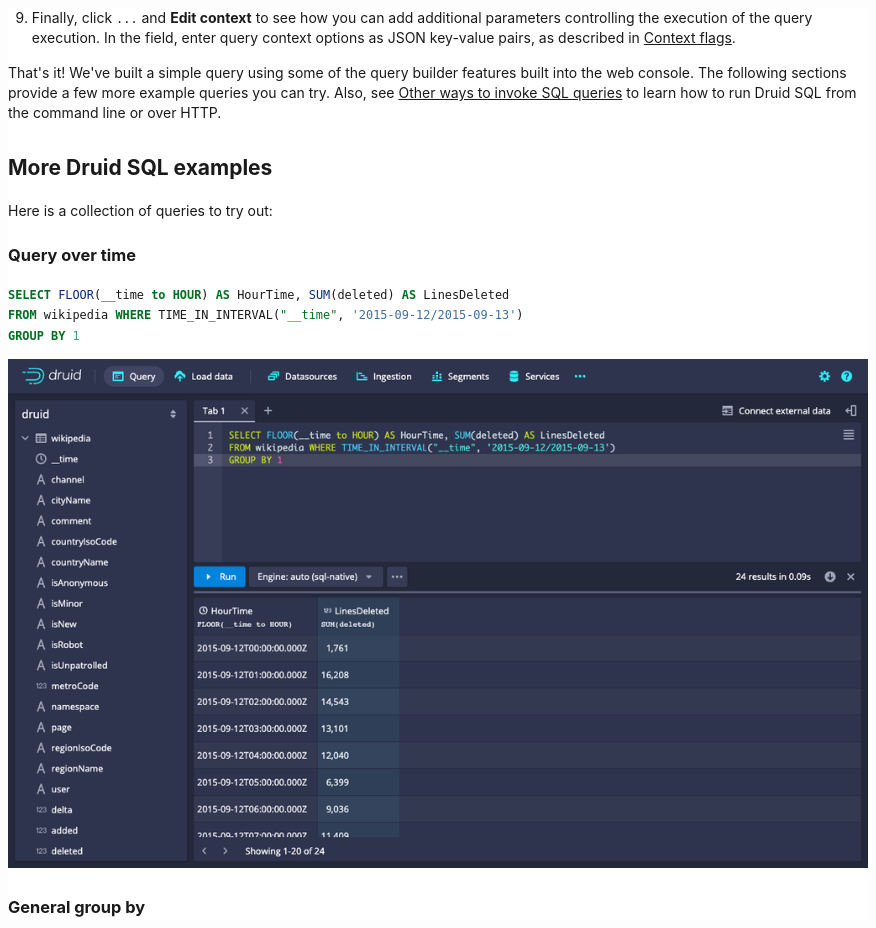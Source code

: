
9. Finally, click  `...`  and **Edit context** to see how you can add additional parameters controlling the execution of the query execution. In the field, enter query context options as JSON key-value pairs, as described in [Context flags](./../querying/query-context.md).  

That's it! We've built a simple query using some of the query builder features built into the web console. The following
sections provide a few more example queries you can try. Also, see [Other ways to invoke SQL queries](#other-ways-to-invoke-sql-queries) to learn how
to run Druid SQL from the command line or over HTTP. 

## More Druid SQL examples

Here is a collection of queries to try out:

### Query over time

```sql
SELECT FLOOR(__time to HOUR) AS HourTime, SUM(deleted) AS LinesDeleted
FROM wikipedia WHERE TIME_IN_INTERVAL("__time", '2015-09-12/2015-09-13')
GROUP BY 1
```

![Query example](./../assets/tutorial-query-06.png "Query example")

### General group by
